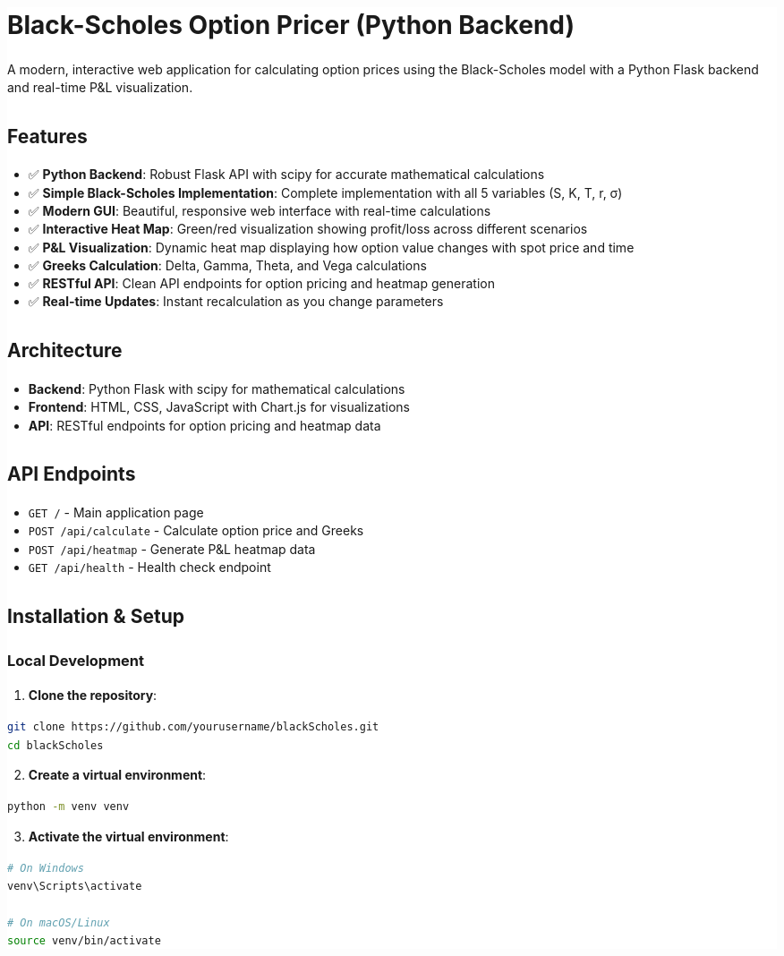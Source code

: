 # Black-Scholes Option Pricer (Python Backend)

A modern, interactive web application for calculating option prices using the Black-Scholes model with a Python Flask backend and real-time P&L visualization.

## Features

- ✅ **Python Backend**: Robust Flask API with scipy for accurate mathematical calculations
- ✅ **Simple Black-Scholes Implementation**: Complete implementation with all 5 variables (S, K, T, r, σ)
- ✅ **Modern GUI**: Beautiful, responsive web interface with real-time calculations
- ✅ **Interactive Heat Map**: Green/red visualization showing profit/loss across different scenarios
- ✅ **P&L Visualization**: Dynamic heat map displaying how option value changes with spot price and time
- ✅ **Greeks Calculation**: Delta, Gamma, Theta, and Vega calculations
- ✅ **RESTful API**: Clean API endpoints for option pricing and heatmap generation
- ✅ **Real-time Updates**: Instant recalculation as you change parameters

## Architecture

- **Backend**: Python Flask with scipy for mathematical calculations
- **Frontend**: HTML, CSS, JavaScript with Chart.js for visualizations
- **API**: RESTful endpoints for option pricing and heatmap data

## API Endpoints

- `GET /` - Main application page
- `POST /api/calculate` - Calculate option price and Greeks
- `POST /api/heatmap` - Generate P&L heatmap data
- `GET /api/health` - Health check endpoint

## Installation & Setup

### Local Development

1. **Clone the repository**:
```bash
git clone https://github.com/yourusername/blackScholes.git
cd blackScholes
```

2. **Create a virtual environment**:
```bash
python -m venv venv
```

3. **Activate the virtual environment**:
```bash
# On Windows
venv\Scripts\activate

# On macOS/Linux
source venv/bin/activate
```
